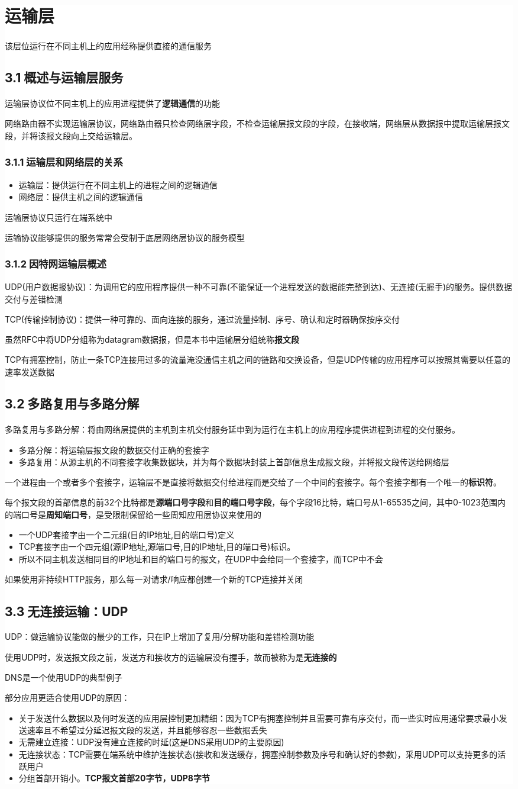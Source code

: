 # 运输层

该层位运行在不同主机上的应用经称提供直接的通信服务

## 3.1 概述与运输层服务

运输层协议位不同主机上的应用进程提供了**逻辑通信**的功能

网络路由器不实现运输层协议，网络路由器只检查网络层字段，不检查运输层报文段的字段，在接收端，网络层从数据报中提取运输层报文段，并将该报文段向上交给运输层。

### 3.1.1 运输层和网络层的关系

* 运输层：提供运行在不同主机上的进程之间的逻辑通信
* 网络层：提供主机之间的逻辑通信

运输层协议只运行在端系统中

运输协议能够提供的服务常常会受制于底层网络层协议的服务模型

### 3.1.2 因特网运输层概述

UDP(用户数据报协议)：为调用它的应用程序提供一种不可靠(不能保证一个进程发送的数据能完整到达)、无连接(无握手)的服务。提供数据交付与差错检测

TCP(传输控制协议)：提供一种可靠的、面向连接的服务，通过流量控制、序号、确认和定时器确保按序交付

虽然RFC中将UDP分组称为datagram数据报，但是本书中运输层分组统称**报文段**

TCP有拥塞控制，防止一条TCP连接用过多的流量淹没通信主机之间的链路和交换设备，但是UDP传输的应用程序可以按照其需要以任意的速率发送数据

## 3.2 多路复用与多路分解

多路复用与多路分解：将由网络层提供的主机到主机交付服务延申到为运行在主机上的应用程序提供进程到进程的交付服务。
* 多路分解：将运输层报文段的数据交付正确的套接字
* 多路复用：从源主机的不同套接字收集数据块，并为每个数据块封装上首部信息生成报文段，并将报文段传送给网络层

一个进程由一个或者多个套接字，运输层不是直接将数据交付给进程而是交给了一个中间的套接字。每个套接字都有一个唯一的**标识符**。

每个报文段的首部信息的前32个比特都是**源端口号字段**和**目的端口号字段**，每个字段16比特，端口号从1-65535之间，其中0-1023范围内的端口号是**周知端口号**，是受限制保留给一些周知应用层协议来使用的

* 一个UDP套接字由一个二元组(目的IP地址,目的端口号)定义
* TCP套接字由一个四元组(源IP地址,源端口号,目的IP地址,目的端口号)标识。
* 所以不同主机发送相同目的IP地址和目的端口号的报文，在UDP中会给同一个套接字，而TCP中不会

如果使用非持续HTTP服务，那么每一对请求/响应都创建一个新的TCP连接并关闭

## 3.3 无连接运输：UDP

UDP：做运输协议能做的最少的工作，只在IP上增加了复用/分解功能和差错检测功能

使用UDP时，发送报文段之前，发送方和接收方的运输层没有握手，故而被称为是**无连接的**

DNS是一个使用UDP的典型例子

部分应用更适合使用UDP的原因：
* 关于发送什么数据以及何时发送的应用层控制更加精细：因为TCP有拥塞控制并且需要可靠有序交付，而一些实时应用通常要求最小发送速率且不希望过分延迟报文段的发送，并且能够容忍一些数据丢失
* 无需建立连接：UDP没有建立连接的时延(这是DNS采用UDP的主要原因)
* 无连接状态：TCP需要在端系统中维护连接状态(接收和发送缓存，拥塞控制参数及序号和确认好的参数)，采用UDP可以支持更多的活跃用户
* 分组首部开销小。**TCP报文首部20字节，UDP8字节**
